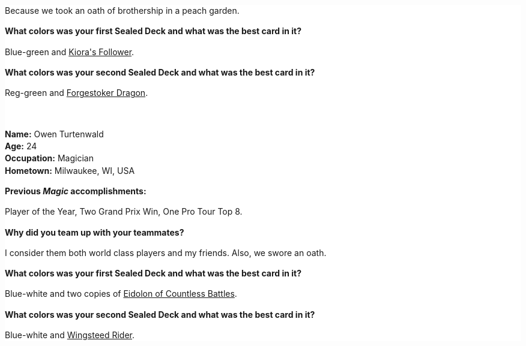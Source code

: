 Because we took an oath of brothership in a peach garden.


**What colors was your first Sealed Deck and what was the best card in it?**  

Blue-green and [Kiora's Follower](https://gatherer.wizards.com/Pages/Card/Details.aspx?name=Kiora%27s+Follower).


**What colors was your second Sealed Deck and what was the best card in it?**  

Reg-green and [Forgestoker Dragon](https://gatherer.wizards.com/Pages/Card/Details.aspx?name=Forgestoker+Dragon).


  

 


**Name:** Owen Turtenwald  
**Age:** 24  
**Occupation:** Magician  
**Hometown:** Milwaukee, WI, USA


**Previous *Magic* accomplishments:**  

Player of the Year, Two Grand Prix Win, One Pro Tour Top 8.


**Why did you team up with your teammates?**  

I consider them both world class players and my friends. Also, we swore an oath.


**What colors was your first Sealed Deck and what was the best card in it?**  

Blue-white and two copies of [Eidolon of Countless Battles](https://gatherer.wizards.com/Pages/Card/Details.aspx?name=Eidolon+of+Countless+Battles).


**What colors was your second Sealed Deck and what was the best card in it?**  

Blue-white and [Wingsteed Rider](https://gatherer.wizards.com/Pages/Card/Details.aspx?name=Wingsteed+Rider).








